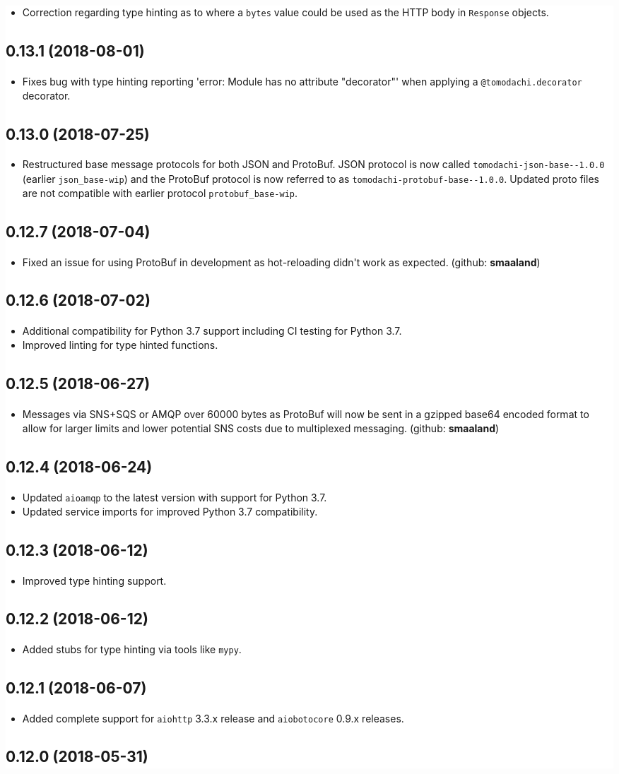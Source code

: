 - Correction regarding type hinting as to where a `bytes` value could be used as the HTTP body in `Response` objects.

## 0.13.1 (2018-08-01)

- Fixes bug with type hinting reporting \'error: Module has no attribute \"decorator\"\' when applying a `@tomodachi.decorator` decorator.

## 0.13.0 (2018-07-25)

- Restructured base message protocols for both JSON and ProtoBuf. JSON protocol is now called `tomodachi-json-base--1.0.0` (earlier `json_base-wip`) and the ProtoBuf protocol is now referred to as `tomodachi-protobuf-base--1.0.0`. Updated proto files are not compatible with earlier protocol `protobuf_base-wip`.

## 0.12.7 (2018-07-04)

- Fixed an issue for using ProtoBuf in development as hot-reloading didn\'t work as expected. (github: **smaaland**)

## 0.12.6 (2018-07-02)

- Additional compatibility for Python 3.7 support including CI testing for Python 3.7.
- Improved linting for type hinted functions.

## 0.12.5 (2018-06-27)

- Messages via SNS+SQS or AMQP over 60000 bytes as ProtoBuf will now be sent in a gzipped base64 encoded format to allow for larger limits and lower potential SNS costs due to multiplexed messaging. (github: **smaaland**)

## 0.12.4 (2018-06-24)

- Updated `aioamqp` to the latest version with support for Python 3.7.
- Updated service imports for improved Python 3.7 compatibility.

## 0.12.3 (2018-06-12)

- Improved type hinting support.

## 0.12.2 (2018-06-12)

- Added stubs for type hinting via tools like `mypy`.

## 0.12.1 (2018-06-07)

- Added complete support for `aiohttp` 3.3.x release and `aiobotocore` 0.9.x releases.

## 0.12.0 (2018-05-31)
